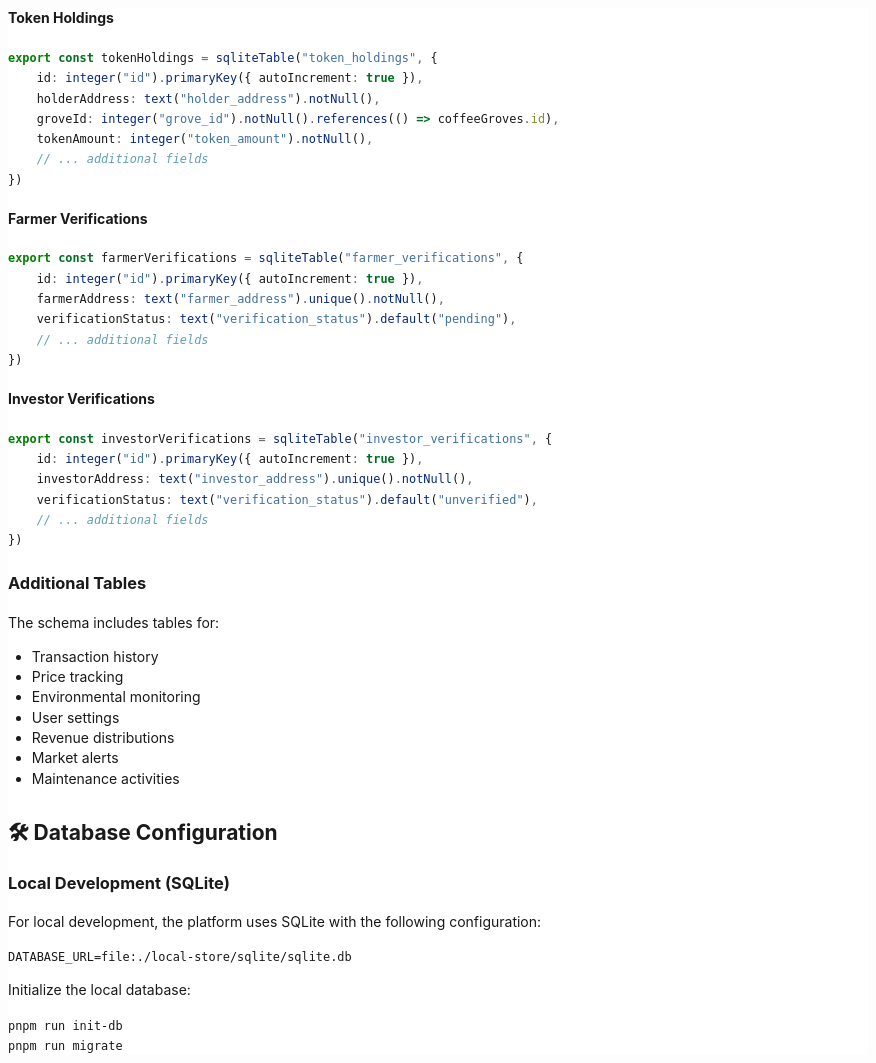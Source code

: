 #### Token Holdings
```typescript
export const tokenHoldings = sqliteTable("token_holdings", {
    id: integer("id").primaryKey({ autoIncrement: true }),
    holderAddress: text("holder_address").notNull(),
    groveId: integer("grove_id").notNull().references(() => coffeeGroves.id),
    tokenAmount: integer("token_amount").notNull(),
    // ... additional fields
})
```

#### Farmer Verifications
```typescript
export const farmerVerifications = sqliteTable("farmer_verifications", {
    id: integer("id").primaryKey({ autoIncrement: true }),
    farmerAddress: text("farmer_address").unique().notNull(),
    verificationStatus: text("verification_status").default("pending"),
    // ... additional fields
})
```

#### Investor Verifications
```typescript
export const investorVerifications = sqliteTable("investor_verifications", {
    id: integer("id").primaryKey({ autoIncrement: true }),
    investorAddress: text("investor_address").unique().notNull(),
    verificationStatus: text("verification_status").default("unverified"),
    // ... additional fields
})
```

### Additional Tables

The schema includes tables for:
- Transaction history
- Price tracking
- Environmental monitoring
- User settings
- Revenue distributions
- Market alerts
- Maintenance activities

## 🛠️ Database Configuration

### Local Development (SQLite)

For local development, the platform uses SQLite with the following configuration:

```env
DATABASE_URL=file:./local-store/sqlite/sqlite.db
```

Initialize the local database:
```bash
pnpm run init-db
pnpm run migrate
```
